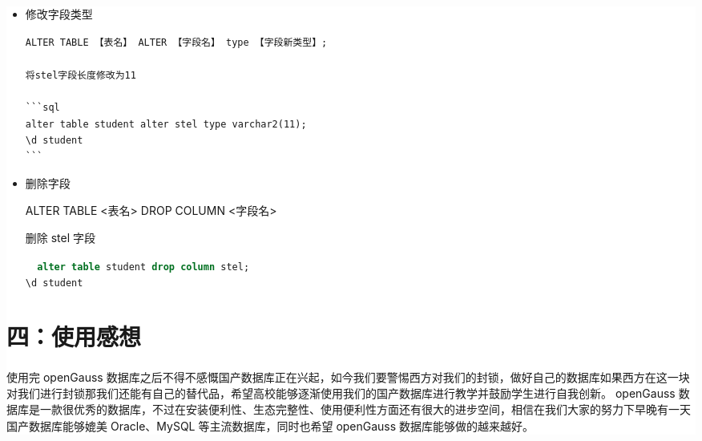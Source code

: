   - 修改字段类型

        ALTER TABLE 【表名】 ALTER 【字段名】 type 【字段新类型】;

        将stel字段长度修改为11

        ```sql
        alter table student alter stel type varchar2(11);
        \d student
        ```

    <!-- ![输入图片说明](../../../../data/img/image-20221112214622291.png) -->

  - 删除字段

    ALTER TABLE <表名> DROP COLUMN <字段名>

    删除 stel 字段

    ```sql
      alter table student drop column stel;
    \d student
    ```

    <!-- ![输入图片说明](../../../../data/img/image-20221112214718572.png) -->

# 四：使用感想

使用完 openGauss 数据库之后不得不感慨国产数据库正在兴起，如今我们要警惕西方对我们的封锁，做好自己的数据库如果西方在这一块对我们进行封锁那我们还能有自己的替代品，希望高校能够逐渐使用我们的国产数据库进行教学并鼓励学生进行自我创新。
openGauss 数据库是一款很优秀的数据库，不过在安装便利性、生态完整性、使用便利性方面还有很大的进步空间，相信在我们大家的努力下早晚有一天国产数据库能够媲美 Oracle、MySQL 等主流数据库，同时也希望 openGauss 数据库能够做的越来越好。
